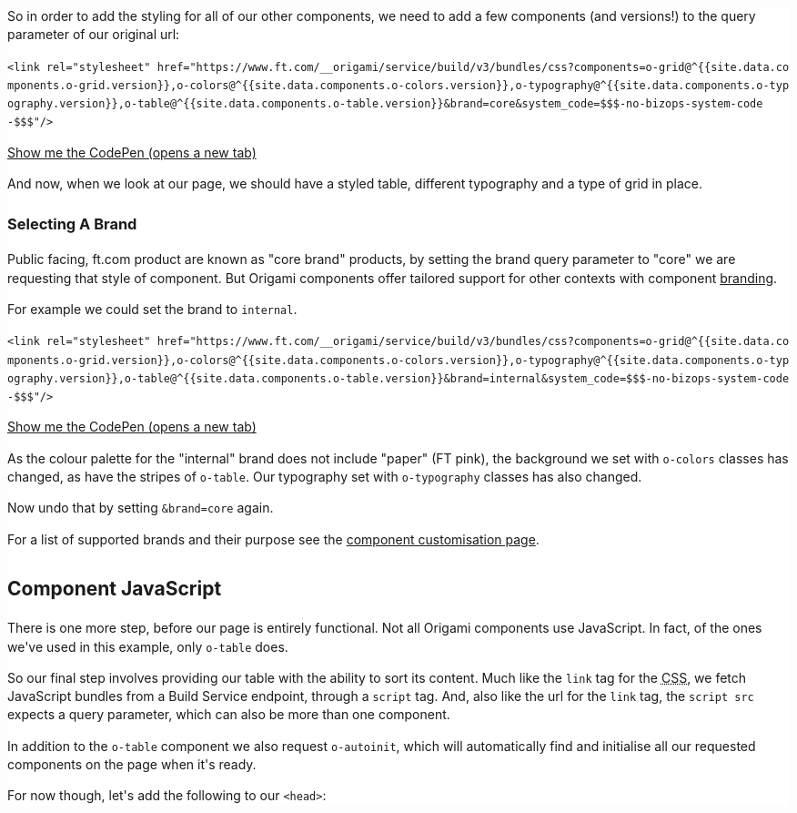 So in order to add the styling for all of our other components, we need to add a few components (and versions!) to the query parameter of our original url:

<pre class="o-layout__main__full-span"><code class="o-syntax-highlight--html">&lt;link rel="stylesheet" href="https://www.ft.com/__origami/service/build/v3/bundles/css?components=o-grid@^{{site.data.components.o-grid.version}},o-colors@^{{site.data.components.o-colors.version}},o-typography@^{{site.data.components.o-typography.version}},o-table@^{{site.data.components.o-table.version}}&brand=core&system_code=$$$-no-bizops-system-code-$$$"/></code></pre>
<aside><a href="https://codepen.io/ft-origami/pen/LBJErq" rel="noreferrer noopener" target="_blank" class="o-typography-link o-typography-link--external">Show me the CodePen (opens a new tab)</a></aside>

And now, when we look at our page, we should have a styled table, different typography and a type of grid in place.


### Selecting A Brand

Public facing, ft.com product are known as "core brand" products, by setting the brand query parameter to "core" we are requesting that style of component. But Origami components offer tailored support for other contexts with component [branding](/documentation/components/branding/).

For example we could set the brand to `internal`.

<pre class="o-layout__main__full-span"><code class="o-syntax-highlight--html">&lt;link rel="stylesheet" href="https://www.ft.com/__origami/service/build/v3/bundles/css?components=o-grid@^{{site.data.components.o-grid.version}},o-colors@^{{site.data.components.o-colors.version}},o-typography@^{{site.data.components.o-typography.version}},o-table@^{{site.data.components.o-table.version}}&brand=internal&system_code=$$$-no-bizops-system-code-$$$"/></code></pre>
<aside><a href="https://codepen.io/ft-origami/pen/VENXyQ" rel="noreferrer noopener" target="_blank" class="o-typography-link o-typography-link--external">Show me the CodePen (opens a new tab)</a></aside>

As the colour palette for the "internal" brand does not include "paper" (FT pink), the background we set with `o-colors` classes has changed, as have the stripes of `o-table`. Our typography set with `o-typography` classes has also changed.

Now undo that by setting `&brand=core` again.

For a list of supported brands and their purpose see the [component customisation page](/documentation/components/customisation/).

## Component JavaScript

There is one more step, before our page is entirely functional. Not all Origami components use JavaScript. In fact, of the ones we've used in this example, only `o-table` does.

So our final step involves providing our table with the ability to sort its content. Much like the `link` tag for the <abbr title="Cascading Style Sheets">CSS</abbr>, we fetch JavaScript bundles from a Build Service endpoint, through a `script` tag. And, also like the url for the `link` tag, the `script src` expects a query parameter, which can also be more than one component.

In addition to the `o-table` component we also request `o-autoinit`, which will automatically find and initialise all our requested components on the page when it's ready.

For now though, let's add the following to our `<head>`:
